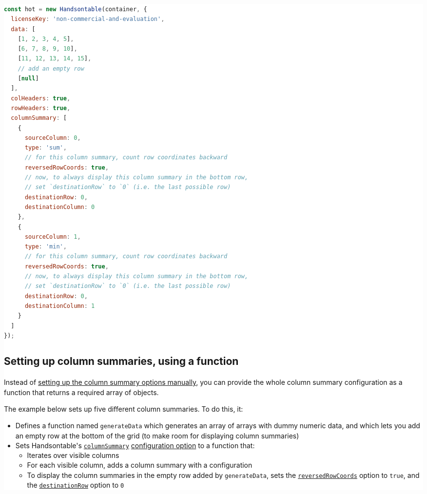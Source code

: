 ```js
const hot = new Handsontable(container, {
  licenseKey: 'non-commercial-and-evaluation',
  data: [
    [1, 2, 3, 4, 5],
    [6, 7, 8, 9, 10],
    [11, 12, 13, 14, 15],
    // add an empty row
    [null]
  ],
  colHeaders: true,
  rowHeaders: true,
  columnSummary: [
    {
      sourceColumn: 0,
      type: 'sum',
      // for this column summary, count row coordinates backward
      reversedRowCoords: true,
      // now, to always display this column summary in the bottom row,
      // set `destinationRow` to `0` (i.e. the last possible row)
      destinationRow: 0,
      destinationColumn: 0
    },
    {
      sourceColumn: 1,
      type: 'min',
      // for this column summary, count row coordinates backward
      reversedRowCoords: true,
      // now, to always display this column summary in the bottom row,
      // set `destinationRow` to `0` (i.e. the last possible row)
      destinationRow: 0,
      destinationColumn: 1
    }
  ]
});
```

## Setting up column summaries, using a function

Instead of [setting up the column summary options manually](#setting-up-a-column-summary), you can provide the whole column summary configuration as a function that returns a required array of objects.

The example below sets up five different column summaries. To do this, it:
- Defines a function named `generateData` which generates an array of arrays with dummy numeric data, and which lets you add an empty row at the bottom of the grid (to make room for displaying column summaries)
- Sets Handsontable's [`columnSummary`](@/api/options.md#columnsummary) [configuration option](@/guides/getting-started/setting-options.md) to a function that:
    - Iterates over visible columns
    - For each visible column, adds a column summary with a configuration
    - To display the column summaries in the empty row added by `generateData`, sets the [`reversedRowCoords`](@/api/columnSummary.md#options) option to `true`, and the [`destinationRow`](@/api/columnSummary.md#options) option to `0`
